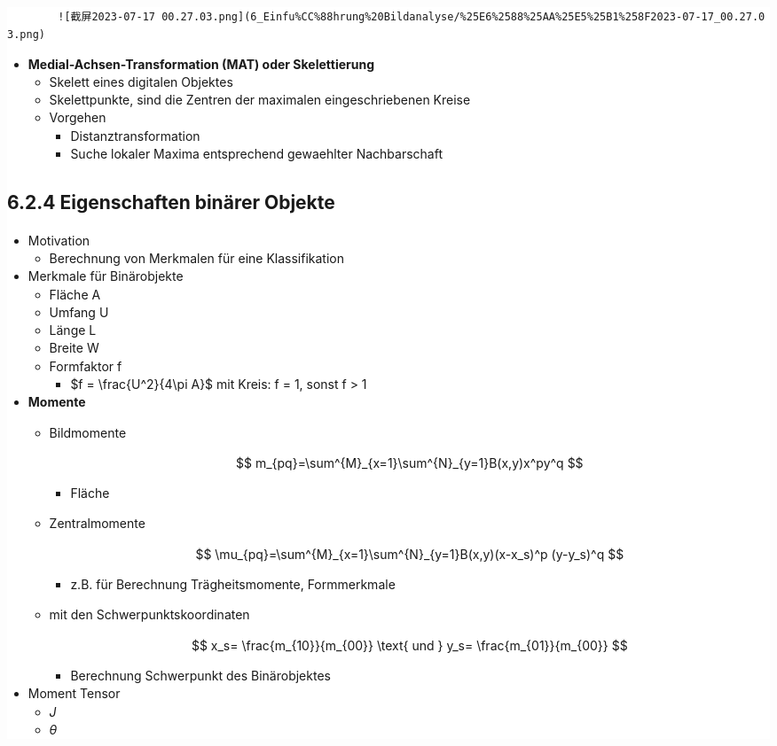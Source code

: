             ![截屏2023-07-17 00.27.03.png](6_Einfu%CC%88hrung%20Bildanalyse/%25E6%2588%25AA%25E5%25B1%258F2023-07-17_00.27.03.png)
    
- **Medial-Achsen-Transformation (MAT) oder Skelettierung**
    - Skelett eines digitalen Objektes
    - Skelettpunkte, sind die Zentren der maximalen eingeschriebenen Kreise
    - Vorgehen
        - Distanztransformation
        - Suche lokaler Maxima entsprechend gewaehlter Nachbarschaft

## 6.2.4 Eigenschaften binärer Objekte

- Motivation
    - Berechnung von Merkmalen für eine Klassifikation
- Merkmale für Binärobjekte
    - Fläche A
    - Umfang U
    - Länge L
    - Breite W
    - Formfaktor f
        - $f = \frac{U^2}{4\pi A}$ mit Kreis: f = 1, sonst f > 1
- **Momente**
    - Bildmomente
      
        $$
        m_{pq}=\sum^{M}_{x=1}\sum^{N}_{y=1}B(x,y)x^py^q
        $$
        
        - Fläche
    - Zentralmomente
      
        $$
        \mu_{pq}=\sum^{M}_{x=1}\sum^{N}_{y=1}B(x,y)(x-x_s)^p (y-y_s)^q
        $$
        
        - z.B. für Berechnung Trägheitsmomente, Formmerkmale
    - mit den Schwerpunktskoordinaten
      
        $$
        x_s= \frac{m_{10}}{m_{00}} \text{ und } y_s= \frac{m_{01}}{m_{00}}
        $$
        
        - Berechnung Schwerpunkt des Binärobjektes
- Moment Tensor
    - $J$
    - $\theta$
